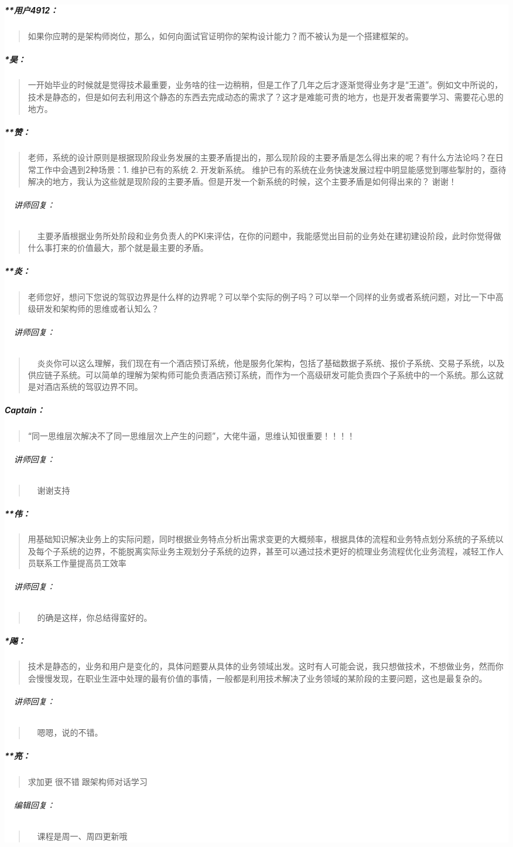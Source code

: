##### **用户4912：
> 如果你应聘的是架构师岗位，那么，如何向面试官证明你的架构设计能力？而不被认为是一个搭建框架的。

##### *昊：
> 一开始毕业的时候就是觉得技术最重要，业务啥的往一边稍稍，但是工作了几年之后才逐渐觉得业务才是“王道”。例如文中所说的，技术是静态的，但是如何去利用这个静态的东西去完成动态的需求了？这才是难能可贵的地方，也是开发者需要学习、需要花心思的地方。

##### **赞：
> 老师，系统的设计原则是根据现阶段业务发展的主要矛盾提出的，那么现阶段的主要矛盾是怎么得出来的呢？有什么方法论吗？在日常工作中会遇到2种场景：1. 维护已有的系统 2. 开发新系统。 维护已有的系统在业务快速发展过程中明显能感觉到哪些掣肘的，亟待解决的地方，我认为这些就是现阶段的主要矛盾。但是开发一个新系统的时候，这个主要矛盾是如何得出来的？ 谢谢！

 ###### &nbsp;&nbsp;&nbsp; 讲师回复：
> &nbsp;&nbsp;&nbsp; 主要矛盾根据业务所处阶段和业务负责人的PKI来评估，在你的问题中，我能感觉出目前的业务处在建初建设阶段，此时你觉得做什么事打来的价值最大，那个就是最主要的矛盾。

##### **炎：
> 老师您好，想问下您说的驾驭边界是什么样的边界呢？可以举个实际的例子吗？可以举一个同样的业务或者系统问题，对比一下中高级研发和架构师的思维或者认知么？

 ###### &nbsp;&nbsp;&nbsp; 讲师回复：
> &nbsp;&nbsp;&nbsp; 炎炎你可以这么理解，我们现在有一个酒店预订系统，他是服务化架构，包括了基础数据子系统、报价子系统、交易子系统，以及供应链子系统。可以简单的理解为架构师可能负责酒店预订系统，而作为一个高级研发可能负责四个子系统中的一个系统。那么这就是对酒店系统的驾驭边界不同。

##### Captain：
> “同一思维层次解决不了同一思维层次上产生的问题”，大佬牛逼，思维认知很重要！！！！

 ###### &nbsp;&nbsp;&nbsp; 讲师回复：
> &nbsp;&nbsp;&nbsp; 谢谢支持

##### **伟：
> 用基础知识解决业务上的实际问题，同时根据业务特点分析出需求变更的大概频率，根据具体的流程和业务特点划分系统的子系统以及每个子系统的边界，不能脱离实际业务主观划分子系统的边界，甚至可以通过技术更好的梳理业务流程优化业务流程，减轻工作人员联系工作量提高员工效率

 ###### &nbsp;&nbsp;&nbsp; 讲师回复：
> &nbsp;&nbsp;&nbsp; 的确是这样，你总结得蛮好的。

##### *飚：
> 技术是静态的，业务和用户是变化的，具体问题要从具体的业务领域出发。这时有人可能会说，我只想做技术，不想做业务，然而你会慢慢发现，在职业生涯中处理的最有价值的事情，一般都是利用技术解决了业务领域的某阶段的主要问题，这也是最复杂的。

 ###### &nbsp;&nbsp;&nbsp; 讲师回复：
> &nbsp;&nbsp;&nbsp; 嗯嗯，说的不错。

##### **亮：
> 求加更 很不错 跟架构师对话学习

 ###### &nbsp;&nbsp;&nbsp; 编辑回复：
> &nbsp;&nbsp;&nbsp; 课程是周一、周四更新哦

